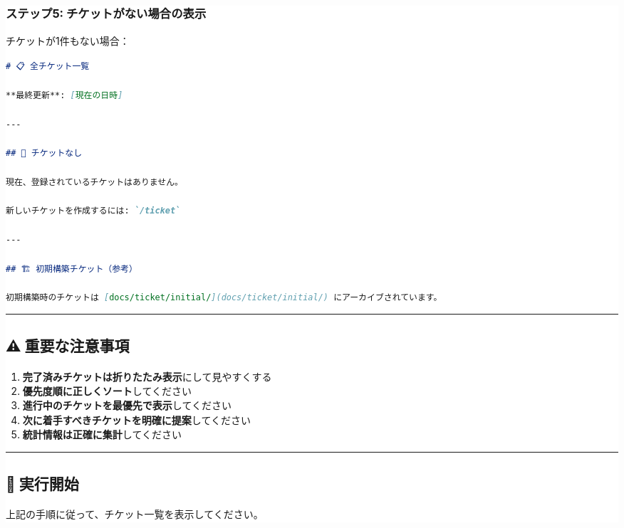 ### ステップ5: チケットがない場合の表示

チケットが1件もない場合：

```markdown
# 📋 全チケット一覧

**最終更新**: [現在の日時]

---

## 🎉 チケットなし

現在、登録されているチケットはありません。

新しいチケットを作成するには: `/ticket`

---

## 🏗️ 初期構築チケット（参考）

初期構築時のチケットは [docs/ticket/initial/](docs/ticket/initial/) にアーカイブされています。
```

---

## ⚠️ 重要な注意事項

1. **完了済みチケットは折りたたみ表示**にして見やすくする
2. **優先度順に正しくソート**してください
3. **進行中のチケットを最優先で表示**してください
4. **次に着手すべきチケットを明確に提案**してください
5. **統計情報は正確に集計**してください

---

## 🚀 実行開始

上記の手順に従って、チケット一覧を表示してください。
